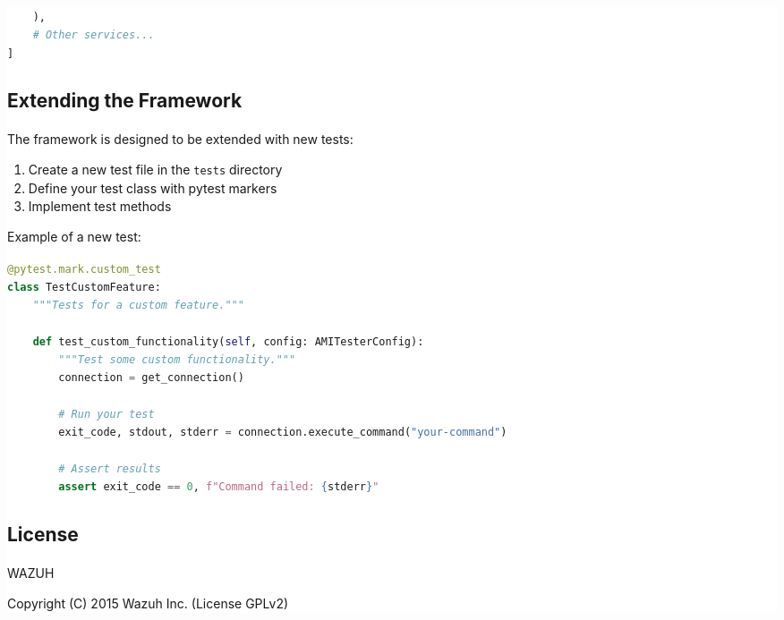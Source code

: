 ```python
    ),
    # Other services...
]
```

## Extending the Framework

The framework is designed to be extended with new tests:

1. Create a new test file in the `tests` directory
2. Define your test class with pytest markers
3. Implement test methods

Example of a new test:

```python
@pytest.mark.custom_test
class TestCustomFeature:
    """Tests for a custom feature."""

    def test_custom_functionality(self, config: AMITesterConfig):
        """Test some custom functionality."""
        connection = get_connection()

        # Run your test
        exit_code, stdout, stderr = connection.execute_command("your-command")

        # Assert results
        assert exit_code == 0, f"Command failed: {stderr}"
```

## License

WAZUH

Copyright (C) 2015 Wazuh Inc.  (License GPLv2)
